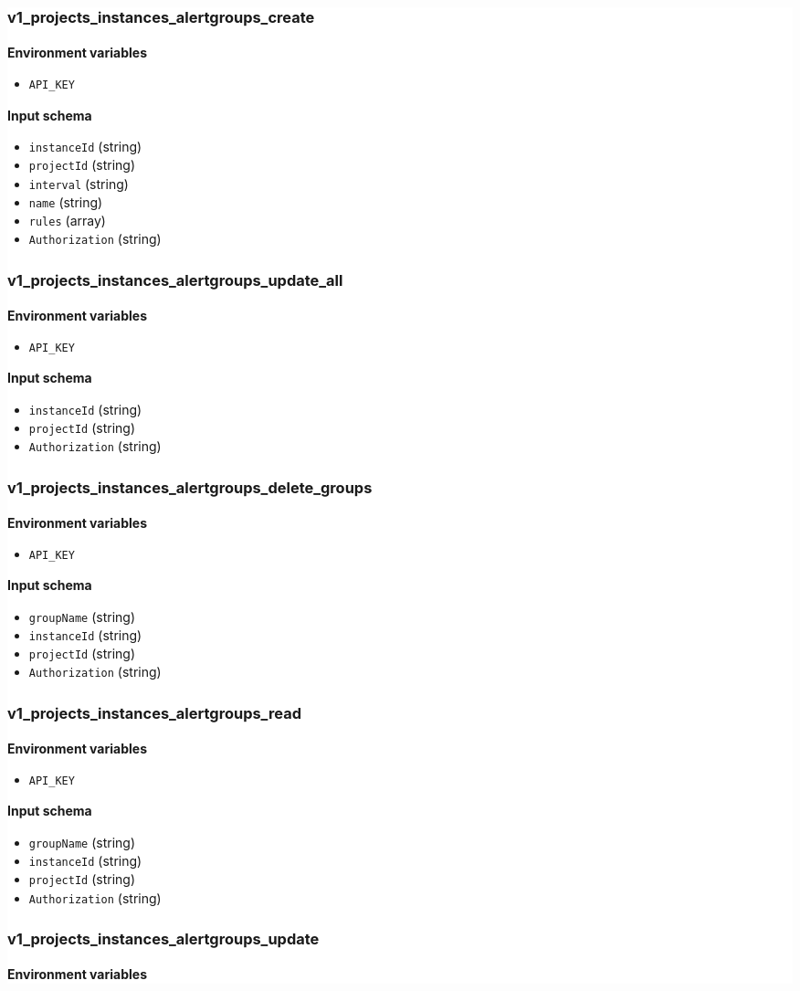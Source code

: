 ### v1_projects_instances_alertgroups_create

**Environment variables**

- `API_KEY`

**Input schema**

- `instanceId` (string)
- `projectId` (string)
- `interval` (string)
- `name` (string)
- `rules` (array)
- `Authorization` (string)

### v1_projects_instances_alertgroups_update_all

**Environment variables**

- `API_KEY`

**Input schema**

- `instanceId` (string)
- `projectId` (string)
- `Authorization` (string)

### v1_projects_instances_alertgroups_delete_groups

**Environment variables**

- `API_KEY`

**Input schema**

- `groupName` (string)
- `instanceId` (string)
- `projectId` (string)
- `Authorization` (string)

### v1_projects_instances_alertgroups_read

**Environment variables**

- `API_KEY`

**Input schema**

- `groupName` (string)
- `instanceId` (string)
- `projectId` (string)
- `Authorization` (string)

### v1_projects_instances_alertgroups_update

**Environment variables**

